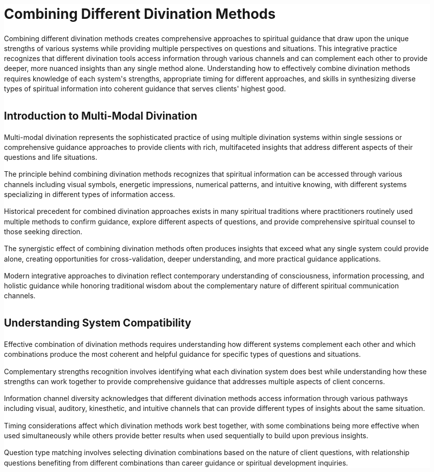 # Combining Different Divination Methods

Combining different divination methods creates comprehensive approaches to spiritual guidance that draw upon the unique strengths of various systems while providing multiple perspectives on questions and situations. This integrative practice recognizes that different divination tools access information through various channels and can complement each other to provide deeper, more nuanced insights than any single method alone. Understanding how to effectively combine divination methods requires knowledge of each system's strengths, appropriate timing for different approaches, and skills in synthesizing diverse types of spiritual information into coherent guidance that serves clients' highest good.

## Introduction to Multi-Modal Divination

Multi-modal divination represents the sophisticated practice of using multiple divination systems within single sessions or comprehensive guidance approaches to provide clients with rich, multifaceted insights that address different aspects of their questions and life situations.

The principle behind combining divination methods recognizes that spiritual information can be accessed through various channels including visual symbols, energetic impressions, numerical patterns, and intuitive knowing, with different systems specializing in different types of information access.

Historical precedent for combined divination approaches exists in many spiritual traditions where practitioners routinely used multiple methods to confirm guidance, explore different aspects of questions, and provide comprehensive spiritual counsel to those seeking direction.

The synergistic effect of combining divination methods often produces insights that exceed what any single system could provide alone, creating opportunities for cross-validation, deeper understanding, and more practical guidance applications.

Modern integrative approaches to divination reflect contemporary understanding of consciousness, information processing, and holistic guidance while honoring traditional wisdom about the complementary nature of different spiritual communication channels.

## Understanding System Compatibility

Effective combination of divination methods requires understanding how different systems complement each other and which combinations produce the most coherent and helpful guidance for specific types of questions and situations.

Complementary strengths recognition involves identifying what each divination system does best while understanding how these strengths can work together to provide comprehensive guidance that addresses multiple aspects of client concerns.

Information channel diversity acknowledges that different divination methods access information through various pathways including visual, auditory, kinesthetic, and intuitive channels that can provide different types of insights about the same situation.

Timing considerations affect which divination methods work best together, with some combinations being more effective when used simultaneously while others provide better results when used sequentially to build upon previous insights.

Question type matching involves selecting divination combinations based on the nature of client questions, with relationship questions benefiting from different combinations than career guidance or spiritual development inquiries.
